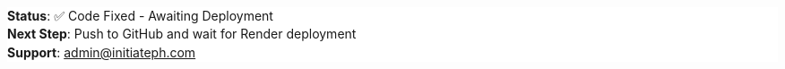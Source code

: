 
**Status**: ✅ Code Fixed - Awaiting Deployment  
**Next Step**: Push to GitHub and wait for Render deployment  
**Support**: admin@initiateph.com
